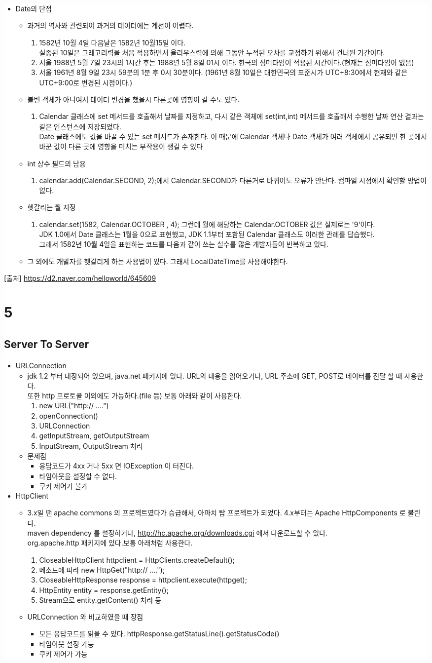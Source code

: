 - Date의 단점
    - 과거의 역사와 관련되어 과거의 데이터에는 계선이 어렵다.   
        1) 1582년 10월 4일 다음날은 1582년 10월15일 이다.   
           실종된 10일은 그레고리력을 처음 적용하면서 율리우스력에 의해 그동안 누적된 오차를 교정하기 위해서 건너뛴 기간이다.
        2) 서울 1988년 5월 7일 23시의 1시간 후는 1988년 5월 8일 01시 이다. 한국의 섬머타임이 적용된 시간이다.(현재는 섬머타임이 없음)
        3) 서울 1961년 8월 9일 23시 59분의 1분 후 0시 30분이다. (1961년 8월 10일은 대한민국의 표준시가 UTC+8:30에서 현재와 같은 UTC+9:00로 변경된 시점이다.)   
           
    - 불변 객체가 아니여서 데이터 변경을 했을시 다른곳에 영향이 갈 수도 있다.   
        1) Calendar 클래스에 set 메서드를 호출해서 날짜를 지정하고, 다시 같은 객체에 set(int,int) 메서드를 호출해서 수행한 날짜 연산 결과는 같은 인스턴스에 저장되었다.   
           Date 클래스에도 값을 바꿀 수 있는 set 메서드가 존재한다. 이 때문에 Calendar 객체나 Date 객체가 여러 객체에서 공유되면 한 곳에서 바꾼 값이 다른 곳에 영향을 미치는 부작용이 생길 수 있다      
   
    - int 상수 필드의 남용   
        1) calendar.add(Calendar.SECOND, 2);에서 Calendar.SECOND가 다른거로 바뀌어도 오류가 안난다. 컴파일 시점에서 확인할 방법이 없다. 

    - 헷갈리는 월 지정
        1) calendar.set(1582, Calendar.OCTOBER , 4);  그런데 월에 해당하는 Calendar.OCTOBER 값은 실제로는 '9'이다.   
           JDK 1.0에서 Date 클래스는 1월을 0으로 표현했고, JDK 1.1부터 포함된 Calendar 클래스도 이러한 관례를 답습했다.   
           그래서 1582년 10월 4일을 표현하는 코드를 다음과 같이 쓰는 실수를 많은 개발자들이 반복하고 있다.   
           
    - 그 외에도 개발자를 헷갈리게 하는 사용법이 있다. 그래서 LocalDateTime를 사용해야한다.

[출처] https://d2.naver.com/helloworld/645609
# 5
## Server To Server

- URLConnection
    - jdk 1.2 부터 내장되어 있으며, java.net 패키지에 있다. URL의 내용을 읽어오거나, URL 주소에 GET, POST로 데이터를 전달 할 때 사용한다.   
      또한 http 프로토콜 이외에도 가능하다.(file 등) 보통 아래와 같이 사용한다.   
        1. new URL("http:// ....")
        2. openConnection()
        3. URLConnection
        4. getInputStream, getOutputStream
        5. InputStream, OutputStream 처리
     - 문제점
         - 응답코드가 4xx 거나 5xx 면 IOException 이 터진다.
         - 타임아웃을 설정할 수 없다.
         - 쿠키 제어가 불가
- HttpClient
    - 3.x일 땐 apache commons 의 프로젝트였다가 승급해서, 아파치 탑 프로젝트가 되었다. 4.x부터는 Apache HttpComponents 로 불린다.   
      maven dependency 를 설정하거나, http://hc.apache.org/downloads.cgi 에서 다운로드할 수 있다.   
      org.apache.http 패키지에 있다.보통 아래처럼 사용한다.   
        1. CloseableHttpClient httpclient = HttpClients.createDefault();
        2. 메소드에 따라 new HttpGet("http:// ....");
        3. CloseableHttpResponse response = httpclient.execute(httpget);
        4. HttpEntity entity = response.getEntity();
        5. Stream으로 entity.getContent() 처리 등   

    - URLConnection 와 비교하였을 때 장점
        - 모든 응답코드를 읽을 수 있다. httpResponse.getStatusLine().getStatusCode()
        - 타임아웃 설정 가능
        - 쿠키 제어가 가능
